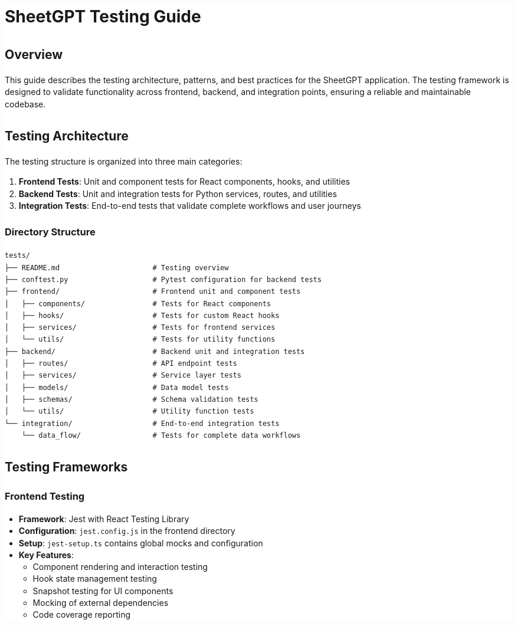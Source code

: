 # SheetGPT Testing Guide

## Overview

This guide describes the testing architecture, patterns, and best practices for the SheetGPT application. The testing framework is designed to validate functionality across frontend, backend, and integration points, ensuring a reliable and maintainable codebase.

## Testing Architecture

The testing structure is organized into three main categories:

1. **Frontend Tests**: Unit and component tests for React components, hooks, and utilities
2. **Backend Tests**: Unit and integration tests for Python services, routes, and utilities
3. **Integration Tests**: End-to-end tests that validate complete workflows and user journeys

### Directory Structure

```text
tests/
├── README.md                      # Testing overview
├── conftest.py                    # Pytest configuration for backend tests
├── frontend/                      # Frontend unit and component tests
│   ├── components/                # Tests for React components
│   ├── hooks/                     # Tests for custom React hooks
│   ├── services/                  # Tests for frontend services
│   └── utils/                     # Tests for utility functions
├── backend/                       # Backend unit and integration tests
│   ├── routes/                    # API endpoint tests
│   ├── services/                  # Service layer tests
│   ├── models/                    # Data model tests
│   ├── schemas/                   # Schema validation tests
│   └── utils/                     # Utility function tests
└── integration/                   # End-to-end integration tests
    └── data_flow/                 # Tests for complete data workflows
```

## Testing Frameworks

### Frontend Testing

- **Framework**: Jest with React Testing Library
- **Configuration**: `jest.config.js` in the frontend directory
- **Setup**: `jest-setup.ts` contains global mocks and configuration
- **Key Features**:
  - Component rendering and interaction testing
  - Hook state management testing
  - Snapshot testing for UI components
  - Mocking of external dependencies
  - Code coverage reporting
